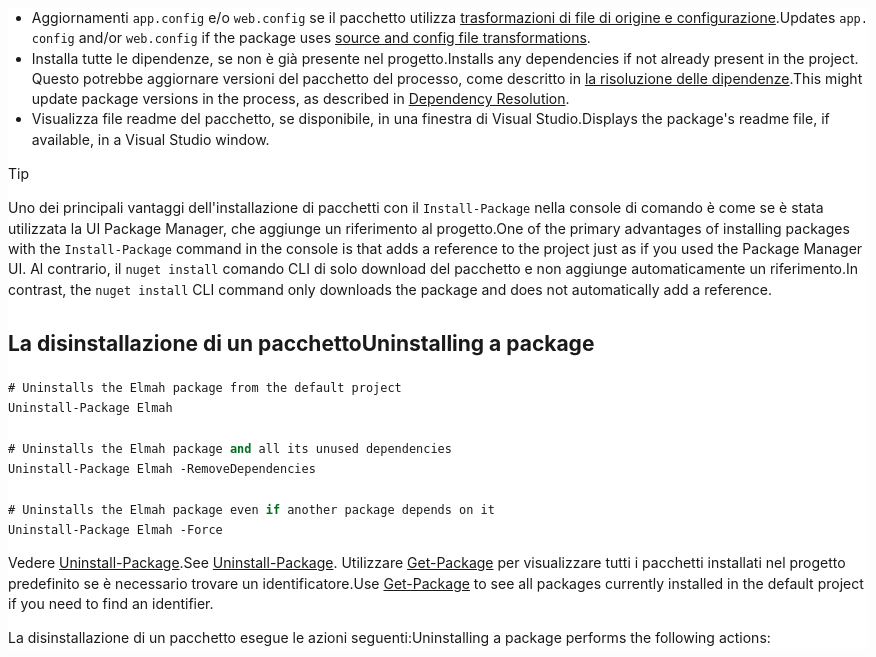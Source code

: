 - <span data-ttu-id="5e8cb-158">Aggiornamenti `app.config` e/o `web.config` se il pacchetto utilizza [trasformazioni di file di origine e configurazione](../create-packages/source-and-config-file-transformations.md).</span><span class="sxs-lookup"><span data-stu-id="5e8cb-158">Updates `app.config` and/or `web.config` if the package uses [source and config file transformations](../create-packages/source-and-config-file-transformations.md).</span></span>
- <span data-ttu-id="5e8cb-159">Installa tutte le dipendenze, se non è già presente nel progetto.</span><span class="sxs-lookup"><span data-stu-id="5e8cb-159">Installs any dependencies if not already present in the project.</span></span> <span data-ttu-id="5e8cb-160">Questo potrebbe aggiornare versioni del pacchetto del processo, come descritto in [la risoluzione delle dipendenze](../consume-packages/dependency-resolution.md).</span><span class="sxs-lookup"><span data-stu-id="5e8cb-160">This might update package versions in the process, as described in [Dependency Resolution](../consume-packages/dependency-resolution.md).</span></span>
- <span data-ttu-id="5e8cb-161">Visualizza file readme del pacchetto, se disponibile, in una finestra di Visual Studio.</span><span class="sxs-lookup"><span data-stu-id="5e8cb-161">Displays the package's readme file, if available, in a Visual Studio window.</span></span>

> [!Tip]
> <span data-ttu-id="5e8cb-162">Uno dei principali vantaggi dell'installazione di pacchetti con il `Install-Package` nella console di comando è come se è stata utilizzata la UI Package Manager, che aggiunge un riferimento al progetto.</span><span class="sxs-lookup"><span data-stu-id="5e8cb-162">One of the primary advantages of installing packages with the `Install-Package` command in the console is that adds a reference to the project just as if you used the Package Manager UI.</span></span> <span data-ttu-id="5e8cb-163">Al contrario, il `nuget install` comando CLI di solo download del pacchetto e non aggiunge automaticamente un riferimento.</span><span class="sxs-lookup"><span data-stu-id="5e8cb-163">In contrast, the `nuget install` CLI command only downloads the package and does not automatically add a reference.</span></span>

## <a name="uninstalling-a-package"></a><span data-ttu-id="5e8cb-164">La disinstallazione di un pacchetto</span><span class="sxs-lookup"><span data-stu-id="5e8cb-164">Uninstalling a package</span></span>

```ps
# Uninstalls the Elmah package from the default project
Uninstall-Package Elmah

# Uninstalls the Elmah package and all its unused dependencies
Uninstall-Package Elmah -RemoveDependencies 

# Uninstalls the Elmah package even if another package depends on it
Uninstall-Package Elmah -Force
```

<span data-ttu-id="5e8cb-165">Vedere [Uninstall-Package](../tools/ps-ref-uninstall-package.md).</span><span class="sxs-lookup"><span data-stu-id="5e8cb-165">See [Uninstall-Package](../tools/ps-ref-uninstall-package.md).</span></span> <span data-ttu-id="5e8cb-166">Utilizzare [Get-Package](../tools/ps-ref-get-package.md) per visualizzare tutti i pacchetti installati nel progetto predefinito se è necessario trovare un identificatore.</span><span class="sxs-lookup"><span data-stu-id="5e8cb-166">Use [Get-Package](../tools/ps-ref-get-package.md) to see all packages currently installed in the default project if you need to find an identifier.</span></span>

<span data-ttu-id="5e8cb-167">La disinstallazione di un pacchetto esegue le azioni seguenti:</span><span class="sxs-lookup"><span data-stu-id="5e8cb-167">Uninstalling a package performs the following actions:</span></span>

